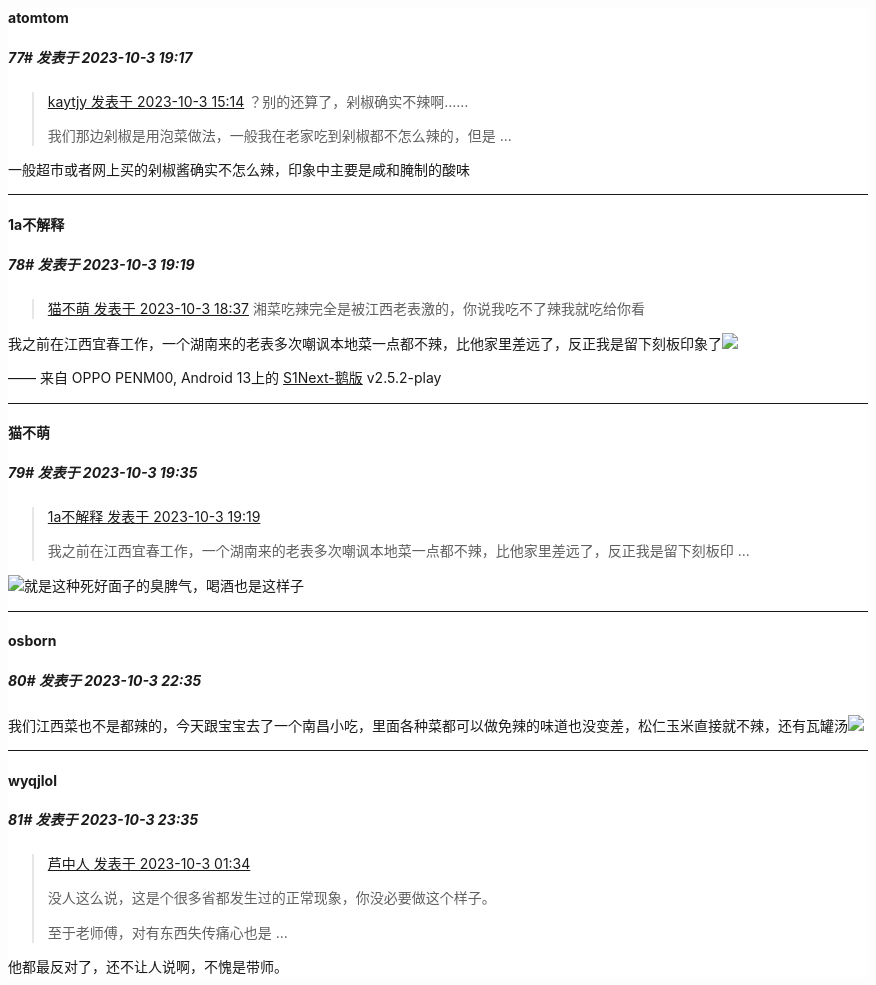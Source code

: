 ####  atomtom  
##### 77#       发表于 2023-10-3 19:17

<blockquote><a href="httphttps://bbs.saraba1st.com/2b/forum.php?mod=redirect&amp;goto=findpost&amp;pid=62603340&amp;ptid=2155260" target="_blank">kaytjy 发表于 2023-10-3 15:14</a>
？别的还算了，剁椒确实不辣啊……

我们那边剁椒是用泡菜做法，一般我在老家吃到剁椒都不怎么辣的，但是 ...</blockquote>
一般超市或者网上买的剁椒酱确实不怎么辣，印象中主要是咸和腌制的酸味

*****

####  1a不解释  
##### 78#       发表于 2023-10-3 19:19

<blockquote><a href="httphttps://bbs.saraba1st.com/2b/forum.php?mod=redirect&amp;goto=findpost&amp;pid=62605111&amp;ptid=2155260" target="_blank">猫不萌 发表于 2023-10-3 18:37</a>
湘菜吃辣完全是被江西老表激的，你说我吃不了辣我就吃给你看</blockquote>
我之前在江西宜春工作，一个湖南来的老表多次嘲讽本地菜一点都不辣，比他家里差远了，反正我是留下刻板印象了<img src="https://static.saraba1st.com/image/smiley/face2017/067.png" referrerpolicy="no-referrer">

—— 来自 OPPO PENM00, Android 13上的 [S1Next-鹅版](https://github.com/ykrank/S1-Next/releases) v2.5.2-play


*****

####  猫不萌  
##### 79#       发表于 2023-10-3 19:35

<blockquote><a href="httphttps://bbs.saraba1st.com/2b/forum.php?mod=redirect&amp;goto=findpost&amp;pid=62605487&amp;ptid=2155260" target="_blank">1a不解释 发表于 2023-10-3 19:19</a>

我之前在江西宜春工作，一个湖南来的老表多次嘲讽本地菜一点都不辣，比他家里差远了，反正我是留下刻板印 ...</blockquote>
<img src="https://static.saraba1st.com/image/smiley/face2017/013.png" referrerpolicy="no-referrer">就是这种死好面子的臭脾气，喝酒也是这样子


*****

####  osborn  
##### 80#       发表于 2023-10-3 22:35

我们江西菜也不是都辣的，今天跟宝宝去了一个南昌小吃，里面各种菜都可以做免辣的味道也没变差，松仁玉米直接就不辣，还有瓦罐汤<img src="https://static.saraba1st.com/image/smiley/face2017/033.png" referrerpolicy="no-referrer">


*****

####  wyqjlol  
##### 81#       发表于 2023-10-3 23:35

<blockquote><a href="httphttps://bbs.saraba1st.com/2b/forum.php?mod=redirect&amp;goto=findpost&amp;pid=62600137&amp;ptid=2155260" target="_blank">芦中人 发表于 2023-10-3 01:34</a>

没人这么说，这是个很多省都发生过的正常现象，你没必要做这个样子。

至于老师傅，对有东西失传痛心也是 ...</blockquote>
他都最反对了，还不让人说啊，不愧是带师。
